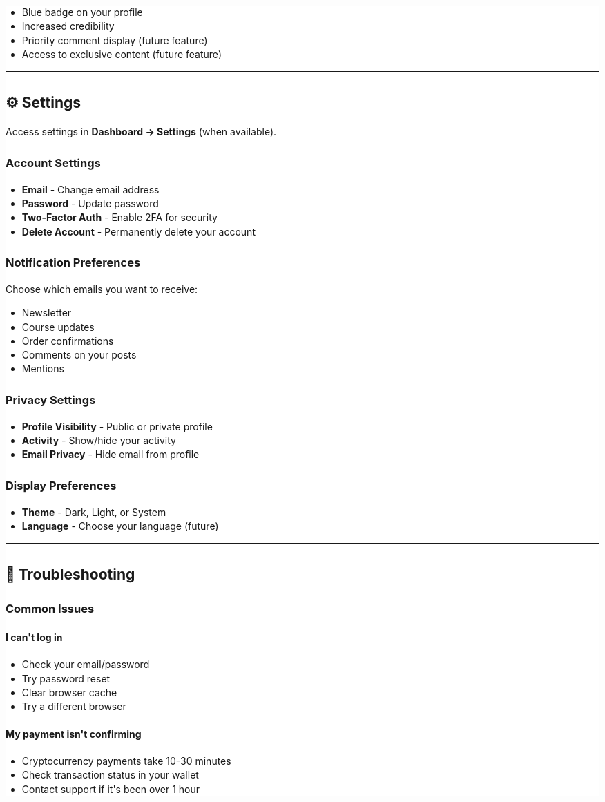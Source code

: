 - Blue badge on your profile
- Increased credibility
- Priority comment display (future feature)
- Access to exclusive content (future feature)

---

## ⚙️ Settings

Access settings in **Dashboard → Settings** (when available).

### Account Settings

- **Email** - Change email address
- **Password** - Update password
- **Two-Factor Auth** - Enable 2FA for security
- **Delete Account** - Permanently delete your account

### Notification Preferences

Choose which emails you want to receive:

- Newsletter
- Course updates
- Order confirmations
- Comments on your posts
- Mentions

### Privacy Settings

- **Profile Visibility** - Public or private profile
- **Activity** - Show/hide your activity
- **Email Privacy** - Hide email from profile

### Display Preferences

- **Theme** - Dark, Light, or System
- **Language** - Choose your language (future)

---

## 🔧 Troubleshooting

### Common Issues

#### I can't log in
- Check your email/password
- Try password reset
- Clear browser cache
- Try a different browser

#### My payment isn't confirming
- Cryptocurrency payments take 10-30 minutes
- Check transaction status in your wallet
- Contact support if it's been over 1 hour
